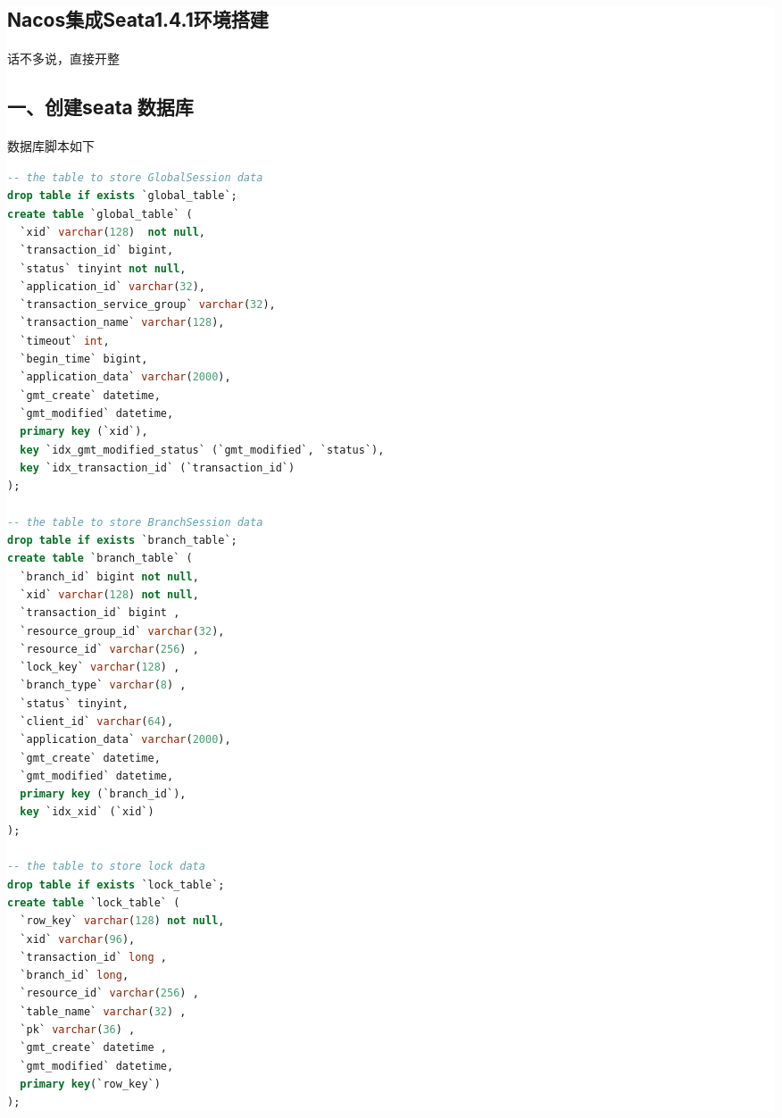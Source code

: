 ## Nacos集成Seata1.4.1环境搭建

话不多说，直接开整

## 一、创建seata 数据库

数据库脚本如下

```sql
-- the table to store GlobalSession data
drop table if exists `global_table`;
create table `global_table` (
  `xid` varchar(128)  not null,
  `transaction_id` bigint,
  `status` tinyint not null,
  `application_id` varchar(32),
  `transaction_service_group` varchar(32),
  `transaction_name` varchar(128),
  `timeout` int,
  `begin_time` bigint,
  `application_data` varchar(2000),
  `gmt_create` datetime,
  `gmt_modified` datetime,
  primary key (`xid`),
  key `idx_gmt_modified_status` (`gmt_modified`, `status`),
  key `idx_transaction_id` (`transaction_id`)
);

-- the table to store BranchSession data
drop table if exists `branch_table`;
create table `branch_table` (
  `branch_id` bigint not null,
  `xid` varchar(128) not null,
  `transaction_id` bigint ,
  `resource_group_id` varchar(32),
  `resource_id` varchar(256) ,
  `lock_key` varchar(128) ,
  `branch_type` varchar(8) ,
  `status` tinyint,
  `client_id` varchar(64),
  `application_data` varchar(2000),
  `gmt_create` datetime,
  `gmt_modified` datetime,
  primary key (`branch_id`),
  key `idx_xid` (`xid`)
);

-- the table to store lock data
drop table if exists `lock_table`;
create table `lock_table` (
  `row_key` varchar(128) not null,
  `xid` varchar(96),
  `transaction_id` long ,
  `branch_id` long,
  `resource_id` varchar(256) ,
  `table_name` varchar(32) ,
  `pk` varchar(36) ,
  `gmt_create` datetime ,
  `gmt_modified` datetime,
  primary key(`row_key`)
);
```
